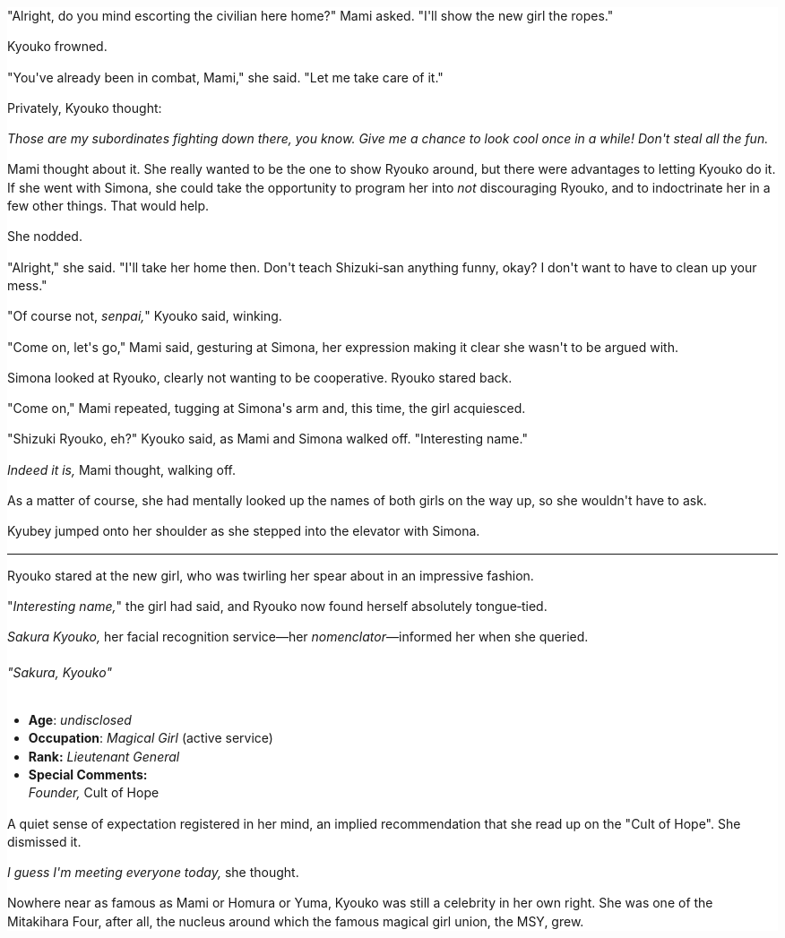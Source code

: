 "Alright, do you mind escorting the civilian here home?" Mami asked. "I'll show the new girl the ropes."

Kyouko frowned.

"You've already been in combat, Mami," she said. "Let me take care of it."

Privately, Kyouko thought:

*Those are my subordinates fighting down there, you know. Give me a chance to look cool once in a while! Don't steal all the fun.*

Mami thought about it. She really wanted to be the one to show Ryouko around, but there were advantages to letting Kyouko do it. If she went with Simona, she could take the opportunity to program her into *not* discouraging Ryouko, and to indoctrinate her in a few other things. That would help.

She nodded.

"Alright," she said. "I'll take her home then. Don't teach Shizuki‐san anything funny, okay? I don't want to have to clean up your mess."

"Of course not, *senpai,*" Kyouko said, winking.

"Come on, let's go," Mami said, gesturing at Simona, her expression making it clear she wasn't to be argued with.

Simona looked at Ryouko, clearly not wanting to be cooperative. Ryouko stared back.

"Come on," Mami repeated, tugging at Simona's arm and, this time, the girl acquiesced.

"Shizuki Ryouko, eh?" Kyouko said, as Mami and Simona walked off. "Interesting name."

*Indeed it is,* Mami thought, walking off.

As a matter of course, she had mentally looked up the names of both girls on the way up, so she wouldn't have to ask.

Kyubey jumped onto her shoulder as she stepped into the elevator with Simona.

***

Ryouko stared at the new girl, who was twirling her spear about in an impressive fashion.

"*Interesting name,*" the girl had said, and Ryouko now found herself absolutely tongue‐tied.

*Sakura Kyouko,* her facial recognition service—her *nomenclator*—informed her when she queried.

###### "*Sakura, Kyouko*"

*   **Age**: *undisclosed*
*   **Occupation**: *Magical Girl* (active service)
*   **Rank:** *Lieutenant General*
*   **Special Comments:**\
    *Founder,* Cult of Hope

A quiet sense of expectation registered in her mind, an implied recommendation that she read up on the "Cult of Hope". She dismissed it.

*I guess I'm meeting everyone today,* she thought.

Nowhere near as famous as Mami or Homura or Yuma, Kyouko was still a celebrity in her own right. She was one of the Mitakihara Four, after all, the nucleus around which the famous magical girl union, the MSY, grew.
